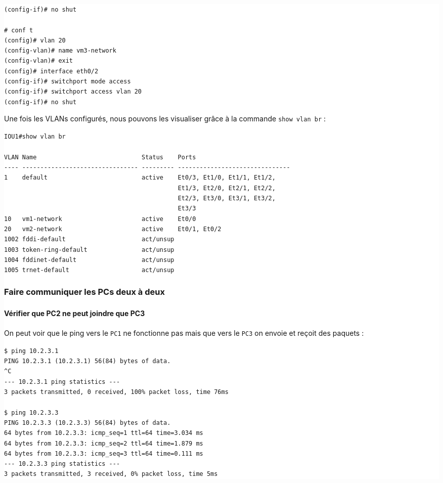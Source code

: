 ```
(config-if)# no shut

# conf t
(config)# vlan 20
(config-vlan)# name vm3-network
(config-vlan)# exit
(config)# interface eth0/2
(config-if)# switchport mode access
(config-if)# switchport access vlan 20
(config-if)# no shut
```

Une fois les VLANs configurés, nous pouvons les visualiser grâce à la commande `show vlan br` :

```
IOU1#show vlan br

VLAN Name                             Status    Ports
---- -------------------------------- --------- -------------------------------
1    default                          active    Et0/3, Et1/0, Et1/1, Et1/2,
                                                Et1/3, Et2/0, Et2/1, Et2/2,
                                                Et2/3, Et3/0, Et3/1, Et3/2,
                                                Et3/3
10   vm1-network                      active    Et0/0
20   vm2-network                      active    Et0/1, Et0/2
1002 fddi-default                     act/unsup 
1003 token-ring-default               act/unsup 
1004 fddinet-default                  act/unsup 
1005 trnet-default                    act/unsup 
```

### Faire communiquer les PCs deux à deux

#### Vérifier que PC2 ne peut joindre que PC3

On peut voir que le ping vers le `PC1` ne fonctionne pas mais que vers le `PC3` on envoie et reçoit des paquets :

```
$ ping 10.2.3.1
PING 10.2.3.1 (10.2.3.1) 56(84) bytes of data.
^C
--- 10.2.3.1 ping statistics ---
3 packets transmitted, 0 received, 100% packet loss, time 76ms

$ ping 10.2.3.3
PING 10.2.3.3 (10.2.3.3) 56(84) bytes of data.
64 bytes from 10.2.3.3: icmp_seq=1 ttl=64 time=3.034 ms
64 bytes from 10.2.3.3: icmp_seq=2 ttl=64 time=1.879 ms
64 bytes from 10.2.3.3: icmp_seq=3 ttl=64 time=0.111 ms
--- 10.2.3.3 ping statistics ---
3 packets transmitted, 3 received, 0% packet loss, time 5ms
```
